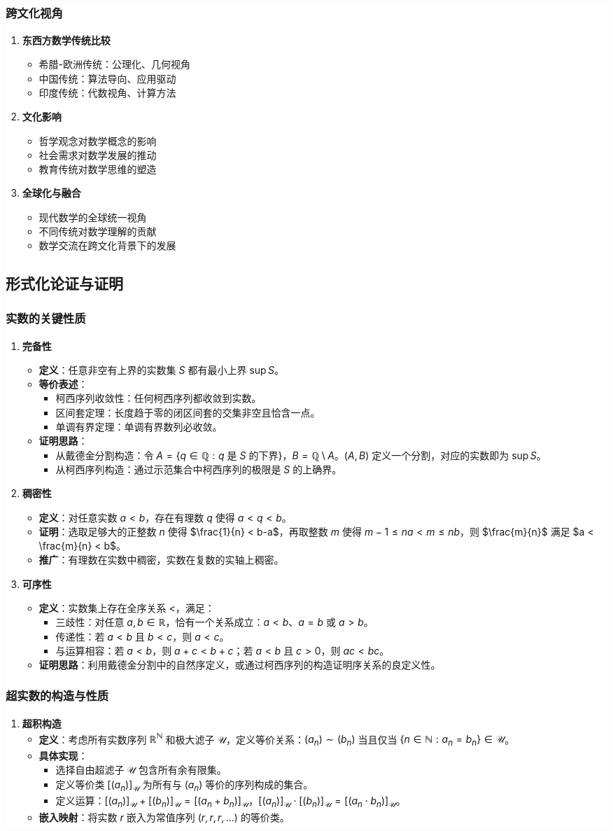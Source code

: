### 跨文化视角

1. **东西方数学传统比较**
   - 希腊-欧洲传统：公理化、几何视角
   - 中国传统：算法导向、应用驱动
   - 印度传统：代数视角、计算方法

2. **文化影响**
   - 哲学观念对数学概念的影响
   - 社会需求对数学发展的推动
   - 教育传统对数学思维的塑造

3. **全球化与融合**
   - 现代数学的全球统一视角
   - 不同传统对数学理解的贡献
   - 数学交流在跨文化背景下的发展

## 形式化论证与证明

### 实数的关键性质

1. **完备性**
   - **定义**：任意非空有上界的实数集 $S$ 都有最小上界 $\sup S$。
   - **等价表述**：
     - 柯西序列收敛性：任何柯西序列都收敛到实数。
     - 区间套定理：长度趋于零的闭区间套的交集非空且恰含一点。
     - 单调有界定理：单调有界数列必收敛。
   - **证明思路**：
     - 从戴德金分割构造：令 $A = \{q \in \mathbb{Q} : q \text{ 是 } S \text{ 的下界}\}$，$B = \mathbb{Q} \setminus A$。$(A,B)$ 定义一个分割，对应的实数即为 $\sup S$。
     - 从柯西序列构造：通过示范集合中柯西序列的极限是 $S$ 的上确界。

2. **稠密性**
   - **定义**：对任意实数 $a < b$，存在有理数 $q$ 使得 $a < q < b$。
   - **证明**：选取足够大的正整数 $n$ 使得 $\frac{1}{n} < b-a$，再取整数 $m$ 使得 $m-1 \leq na < m \leq nb$，则 $\frac{m}{n}$ 满足 $a < \frac{m}{n} < b$。
   - **推广**：有理数在实数中稠密，实数在复数的实轴上稠密。

3. **可序性**
   - **定义**：实数集上存在全序关系 $<$，满足：
     - 三歧性：对任意 $a,b \in \mathbb{R}$，恰有一个关系成立：$a < b$、$a = b$ 或 $a > b$。
     - 传递性：若 $a < b$ 且 $b < c$，则 $a < c$。
     - 与运算相容：若 $a < b$，则 $a + c < b + c$；若 $a < b$ 且 $c > 0$，则 $ac < bc$。
   - **证明思路**：利用戴德金分割中的自然序定义，或通过柯西序列的构造证明序关系的良定义性。

### 超实数的构造与性质

1. **超积构造**
   - **定义**：考虑所有实数序列 $\mathbb{R}^{\mathbb{N}}$ 和极大滤子 $\mathcal{U}$，定义等价关系：$(a_n) \sim (b_n)$ 当且仅当 $\{n \in \mathbb{N} : a_n = b_n\} \in \mathcal{U}$。
   - **具体实现**：
     - 选择自由超滤子 $\mathcal{U}$ 包含所有余有限集。
     - 定义等价类 $[(a_n)]_{\mathcal{U}}$ 为所有与 $(a_n)$ 等价的序列构成的集合。
     - 定义运算：$[(a_n)]_{\mathcal{U}} + [(b_n)]_{\mathcal{U}} = [(a_n + b_n)]_{\mathcal{U}}$，$[(a_n)]_{\mathcal{U}} \cdot [(b_n)]_{\mathcal{U}} = [(a_n \cdot b_n)]_{\mathcal{U}}$。
   - **嵌入映射**：将实数 $r$ 嵌入为常值序列 $(r,r,r,...)$ 的等价类。
